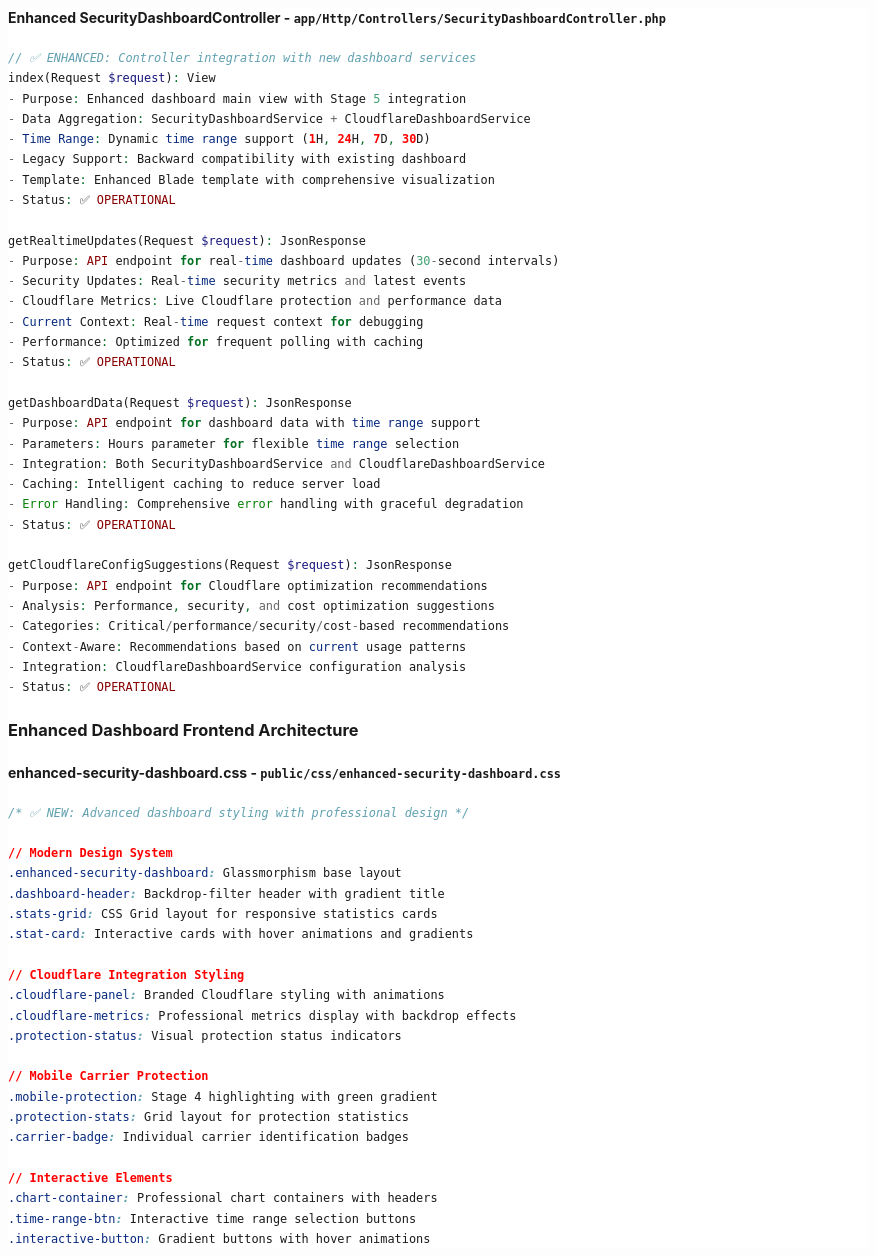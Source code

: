 #### **Enhanced SecurityDashboardController** - `app/Http/Controllers/SecurityDashboardController.php`
```php
// ✅ ENHANCED: Controller integration with new dashboard services
index(Request $request): View
- Purpose: Enhanced dashboard main view with Stage 5 integration
- Data Aggregation: SecurityDashboardService + CloudflareDashboardService
- Time Range: Dynamic time range support (1H, 24H, 7D, 30D)
- Legacy Support: Backward compatibility with existing dashboard
- Template: Enhanced Blade template with comprehensive visualization
- Status: ✅ OPERATIONAL

getRealtimeUpdates(Request $request): JsonResponse
- Purpose: API endpoint for real-time dashboard updates (30-second intervals)
- Security Updates: Real-time security metrics and latest events
- Cloudflare Metrics: Live Cloudflare protection and performance data
- Current Context: Real-time request context for debugging
- Performance: Optimized for frequent polling with caching
- Status: ✅ OPERATIONAL

getDashboardData(Request $request): JsonResponse
- Purpose: API endpoint for dashboard data with time range support  
- Parameters: Hours parameter for flexible time range selection
- Integration: Both SecurityDashboardService and CloudflareDashboardService
- Caching: Intelligent caching to reduce server load
- Error Handling: Comprehensive error handling with graceful degradation
- Status: ✅ OPERATIONAL

getCloudflareConfigSuggestions(Request $request): JsonResponse
- Purpose: API endpoint for Cloudflare optimization recommendations
- Analysis: Performance, security, and cost optimization suggestions
- Categories: Critical/performance/security/cost-based recommendations
- Context-Aware: Recommendations based on current usage patterns
- Integration: CloudflareDashboardService configuration analysis
- Status: ✅ OPERATIONAL
```

### Enhanced Dashboard Frontend Architecture

#### **enhanced-security-dashboard.css** - `public/css/enhanced-security-dashboard.css`
```css
/* ✅ NEW: Advanced dashboard styling with professional design */

// Modern Design System
.enhanced-security-dashboard: Glassmorphism base layout
.dashboard-header: Backdrop-filter header with gradient title
.stats-grid: CSS Grid layout for responsive statistics cards
.stat-card: Interactive cards with hover animations and gradients

// Cloudflare Integration Styling  
.cloudflare-panel: Branded Cloudflare styling with animations
.cloudflare-metrics: Professional metrics display with backdrop effects
.protection-status: Visual protection status indicators

// Mobile Carrier Protection
.mobile-protection: Stage 4 highlighting with green gradient
.protection-stats: Grid layout for protection statistics
.carrier-badge: Individual carrier identification badges

// Interactive Elements
.chart-container: Professional chart containers with headers
.time-range-btn: Interactive time range selection buttons
.interactive-button: Gradient buttons with hover animations
```